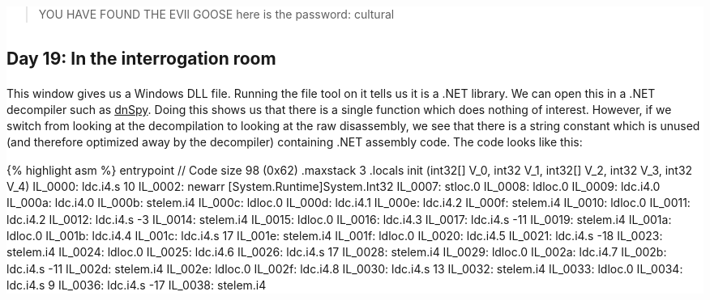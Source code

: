 > YOU HAVE FOUND THE EVIl GOOSE
> here is the password: cultural

## Day 19: In the interrogation room

This window gives us a Windows DLL file. Running the file tool on it tells us it is a .NET library. We can open this in a .NET decompiler such as [dnSpy](https://github.com/dnSpy/dnSpy). Doing this shows us that there is a single function which does nothing of interest. However, if we switch from looking at the decompilation to looking at the raw disassembly, we see that there is a string constant which is unused (and therefore optimized away by the decompiler) containing .NET assembly code. The code looks like this:

{% highlight asm %}
entrypoint
    // Code size       98 (0x62)
    .maxstack  3
    .locals init (int32[] V_0,
             int32 V_1,
             int32[] V_2,
             int32 V_3,
             int32 V_4)
    IL_0000:  ldc.i4.s   10
    IL_0002:  newarr     [System.Runtime]System.Int32
    IL_0007:  stloc.0
    IL_0008:  ldloc.0
    IL_0009:  ldc.i4.0
    IL_000a:  ldc.i4.0
    IL_000b:  stelem.i4
    IL_000c:  ldloc.0
    IL_000d:  ldc.i4.1
    IL_000e:  ldc.i4.2
    IL_000f:  stelem.i4
    IL_0010:  ldloc.0
    IL_0011:  ldc.i4.2
    IL_0012:  ldc.i4.s   -3
    IL_0014:  stelem.i4
    IL_0015:  ldloc.0
    IL_0016:  ldc.i4.3
    IL_0017:  ldc.i4.s   -11
    IL_0019:  stelem.i4
    IL_001a:  ldloc.0
    IL_001b:  ldc.i4.4
    IL_001c:  ldc.i4.s   17
    IL_001e:  stelem.i4
    IL_001f:  ldloc.0
    IL_0020:  ldc.i4.5
    IL_0021:  ldc.i4.s   -18
    IL_0023:  stelem.i4
    IL_0024:  ldloc.0
    IL_0025:  ldc.i4.6
    IL_0026:  ldc.i4.s   17
    IL_0028:  stelem.i4
    IL_0029:  ldloc.0
    IL_002a:  ldc.i4.7
    IL_002b:  ldc.i4.s   -11
    IL_002d:  stelem.i4
    IL_002e:  ldloc.0
    IL_002f:  ldc.i4.8
    IL_0030:  ldc.i4.s   13
    IL_0032:  stelem.i4
    IL_0033:  ldloc.0
    IL_0034:  ldc.i4.s   9
    IL_0036:  ldc.i4.s   -17
    IL_0038:  stelem.i4